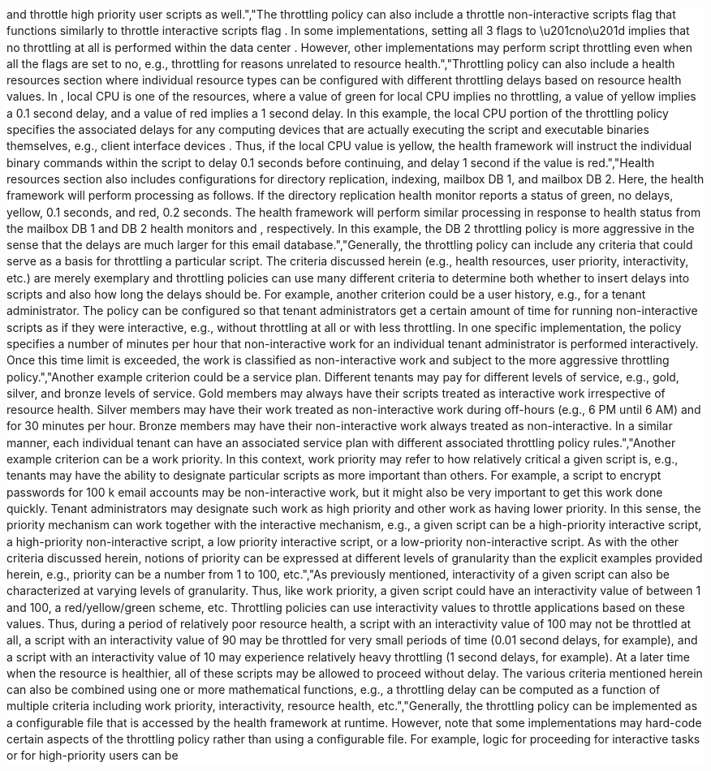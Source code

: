 and throttle high priority user scripts as well.","The throttling policy  can also include a throttle non-interactive scripts flag  that functions similarly to throttle interactive scripts flag . In some implementations, setting all 3 flags to \u201cno\u201d implies that no throttling at all is performed within the data center . However, other implementations may perform script throttling even when all the flags are set to no, e.g., throttling for reasons unrelated to resource health.","Throttling policy  can also include a health resources section  where individual resource types can be configured with different throttling delays based on resource health values. In , local CPU is one of the resources, where a value of green for local CPU implies no throttling, a value of yellow implies a 0.1 second delay, and a value of red implies a 1 second delay. In this example, the local CPU portion of the throttling policy specifies the associated delays for any computing devices that are actually executing the script and executable binaries themselves, e.g., client interface devices . Thus, if the local CPU value is yellow, the health framework will instruct the individual binary commands within the script to delay 0.1 seconds before continuing, and delay 1 second if the value is red.","Health resources section  also includes configurations for directory replication, indexing, mailbox DB 1, and mailbox DB 2. Here, the health framework will perform processing as follows. If the directory replication health monitor  reports a status of green, no delays, yellow, 0.1 seconds, and red, 0.2 seconds. The health framework will perform similar processing in response to health status from the mailbox DB 1 and DB 2 health monitors  and , respectively. In this example, the DB 2 throttling policy is more aggressive in the sense that the delays are much larger for this email database.","Generally, the throttling policy can include any criteria that could serve as a basis for throttling a particular script. The criteria discussed herein (e.g., health resources, user priority, interactivity, etc.) are merely exemplary and throttling policies can use many different criteria to determine both whether to insert delays into scripts and also how long the delays should be. For example, another criterion could be a user history, e.g., for a tenant administrator. The policy can be configured so that tenant administrators get a certain amount of time for running non-interactive scripts as if they were interactive, e.g., without throttling at all or with less throttling. In one specific implementation, the policy specifies a number of minutes per hour that non-interactive work for an individual tenant administrator is performed interactively. Once this time limit is exceeded, the work is classified as non-interactive work and subject to the more aggressive throttling policy.","Another example criterion could be a service plan. Different tenants may pay for different levels of service, e.g., gold, silver, and bronze levels of service. Gold members may always have their scripts treated as interactive work irrespective of resource health. Silver members may have their work treated as non-interactive work during off-hours (e.g., 6 PM until 6 AM) and for 30 minutes per hour. Bronze members may have their non-interactive work always treated as non-interactive. In a similar manner, each individual tenant can have an associated service plan with different associated throttling policy rules.","Another example criterion can be a work priority. In this context, work priority may refer to how relatively critical a given script is, e.g., tenants may have the ability to designate particular scripts as more important than others. For example, a script to encrypt passwords for 100 k email accounts may be non-interactive work, but it might also be very important to get this work done quickly. Tenant administrators may designate such work as high priority and other work as having lower priority. In this sense, the priority mechanism can work together with the interactive mechanism, e.g., a given script can be a high-priority interactive script, a high-priority non-interactive script, a low priority interactive script, or a low-priority non-interactive script. As with the other criteria discussed herein, notions of priority can be expressed at different levels of granularity than the explicit examples provided herein, e.g., priority can be a number from 1 to 100, etc.","As previously mentioned, interactivity of a given script can also be characterized at varying levels of granularity. Thus, like work priority, a given script could have an interactivity value of between 1 and 100, a red\/yellow\/green scheme, etc. Throttling policies can use interactivity values to throttle applications based on these values. Thus, during a period of relatively poor resource health, a script with an interactivity value of 100 may not be throttled at all, a script with an interactivity value of 90 may be throttled for very small periods of time (0.01 second delays, for example), and a script with an interactivity value of 10 may experience relatively heavy throttling (1 second delays, for example). At a later time when the resource is healthier, all of these scripts may be allowed to proceed without delay. The various criteria mentioned herein can also be combined using one or more mathematical functions, e.g., a throttling delay can be computed as a function of multiple criteria including work priority, interactivity, resource health, etc.","Generally, the throttling policy can be implemented as a configurable file that is accessed by the health framework at runtime. However, note that some implementations may hard-code certain aspects of the throttling policy rather than using a configurable file. For example, logic for proceeding for interactive tasks or for high-priority users can be